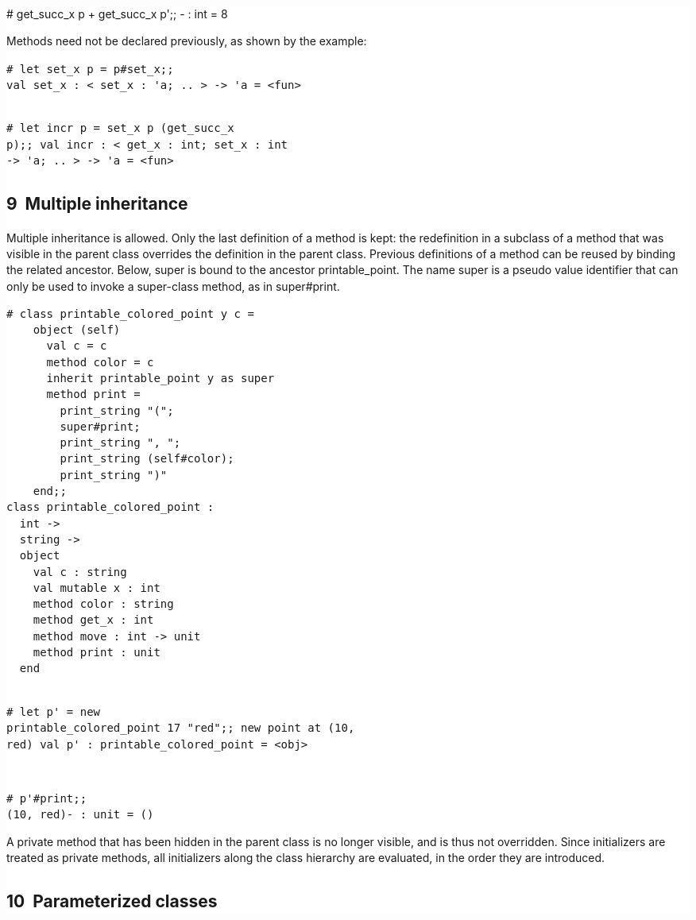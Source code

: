</span><span class="c003">#</span> get_succ_x p + get_succ_x p';;
</span><span class="c005">- : int = 8
</span></pre><p>
Methods need not be declared previously, as shown by the example:
</p><pre><span class="c003">#</span><span class="c002"> let set_x p = p#set_x;;
<span class="c005">val set_x : &lt; set_x : 'a; .. &gt; -&gt; 'a = &lt;fun&gt;

</span><span class="c003">#</span> let incr p = set_x p (get_succ_x p);;
</span><span class="c005">val incr : &lt; get_x : int; set_x : int -&gt; 'a; .. &gt; -&gt; 'a = &lt;fun&gt;
</span></pre>
<h2 class="section" id="sec32">9&nbsp;&nbsp;Multiple inheritance</h2>
<p>

<a id="ss:multiple-inheritance"></a></p><p>Multiple inheritance is allowed. Only the last definition of a method
is kept: the redefinition in a subclass of a method that was visible in
the parent class overrides the definition in the parent class.
Previous definitions of a method can be reused by binding the related
ancestor. Below, <span class="c006">super</span> is bound to the ancestor <span class="c006">printable_point</span>.
The name <span class="c006">super</span> is a pseudo value identifier that can only be used to
invoke a super-class method, as in <span class="c006">super#print</span>.
</p><pre><span class="c003">#</span><span class="c002"> class printable_colored_point y c =
    object (self)
      val c = c
      method color = c
      inherit printable_point y as super
      method print =
        print_string "(";
        super#print;
        print_string ", ";
        print_string (self#color);
        print_string ")"
    end;;
<span class="c005">class printable_colored_point :
  int -&gt;
  string -&gt;
  object
    val c : string
    val mutable x : int
    method color : string
    method get_x : int
    method move : int -&gt; unit
    method print : unit
  end

</span><span class="c003">#</span> let p' = new printable_colored_point 17 "red";;
<span class="c005">new point at (10, red)
val p' : printable_colored_point = &lt;obj&gt;

</span><span class="c003">#</span> p'#print;;
</span><span class="c005">(10, red)- : unit = ()
</span></pre><p>
A private method that has been hidden in the parent class is no longer
visible, and is thus not overridden. Since initializers are treated as
private methods, all initializers along the class hierarchy are evaluated,
in the order they are introduced.</p>
<h2 class="section" id="sec33">10&nbsp;&nbsp;Parameterized classes</h2>
<p>
